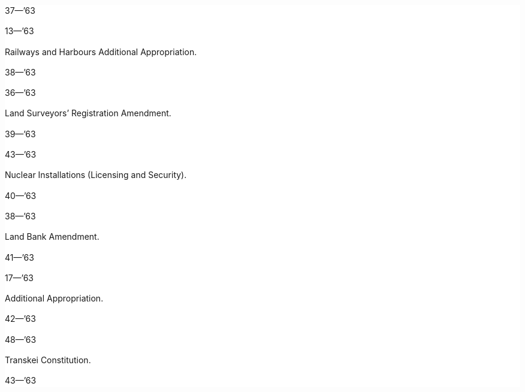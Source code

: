 </tr>

<tr>

<td><p>37&#x2014;&#x2019;63</p></td>

<td><p>13&#x2014;&#x2019;63<noteRef href="note5_p9" marker="&#x2020;"/></p></td>

<td><p>Railways and Harbours Additional Appropriation.</p></td>

</tr>

<tr>

<td><p>38&#x2014;&#x2019;63</p></td>

<td><p>36&#x2014;&#x2019;63<noteRef href="note4_p9" marker="*"/></p></td>

<td><p>Land Surveyors&#x2019; Registration Amendment.</p></td>

</tr>

<tr>

<td><p>39&#x2014;&#x2019;63</p></td>

<td><p>43&#x2014;&#x2019;63<noteRef href="note5_p9" marker="&#x2020;"/></p></td>

<td><p>Nuclear Installations (Licensing and Security).</p></td>

</tr>

<tr>

<td><p>40&#x2014;&#x2019;63</p></td>

<td><p>38&#x2014;&#x2019;63<noteRef href="note4_p9" marker="*"/></p></td>

<td><p>Land Bank Amendment.</p></td>

</tr>

<tr>

<td><p>41&#x2014;&#x2019;63</p></td>

<td><p>17&#x2014;&#x2019;63<noteRef href="note5_p9" marker="&#x2020;"/></p></td>

<td><p>Additional Appropriation.</p></td>

</tr>

<tr>

<td><p>42&#x2014;&#x2019;63</p></td>

<td><p>48&#x2014;&#x2019;63<noteRef href="note4_p9" marker="*"/></p></td>

<td><p>Transkei Constitution.</p></td>

</tr>

<tr>

<td><p>43&#x2014;&#x2019;63</p></td>
